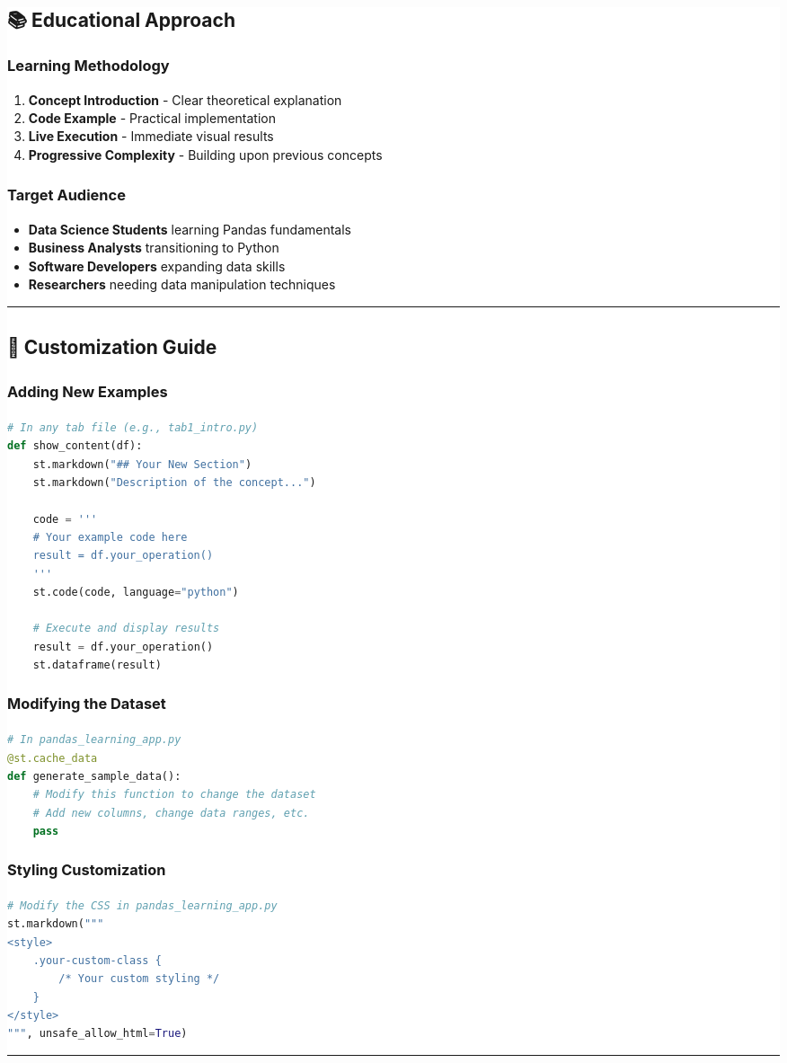 ## 📚 Educational Approach

### **Learning Methodology**
1. **Concept Introduction** - Clear theoretical explanation
2. **Code Example** - Practical implementation
3. **Live Execution** - Immediate visual results
4. **Progressive Complexity** - Building upon previous concepts

### **Target Audience**
- **Data Science Students** learning Pandas fundamentals
- **Business Analysts** transitioning to Python
- **Software Developers** expanding data skills
- **Researchers** needing data manipulation techniques

---

## 🔧 Customization Guide

### **Adding New Examples**
```python
# In any tab file (e.g., tab1_intro.py)
def show_content(df):
    st.markdown("## Your New Section")
    st.markdown("Description of the concept...")
    
    code = '''
    # Your example code here
    result = df.your_operation()
    '''
    st.code(code, language="python")
    
    # Execute and display results
    result = df.your_operation()
    st.dataframe(result)
```

### **Modifying the Dataset**
```python
# In pandas_learning_app.py
@st.cache_data
def generate_sample_data():
    # Modify this function to change the dataset
    # Add new columns, change data ranges, etc.
    pass
```

### **Styling Customization**
```python
# Modify the CSS in pandas_learning_app.py
st.markdown("""
<style>
    .your-custom-class {
        /* Your custom styling */
    }
</style>
""", unsafe_allow_html=True)
```

---